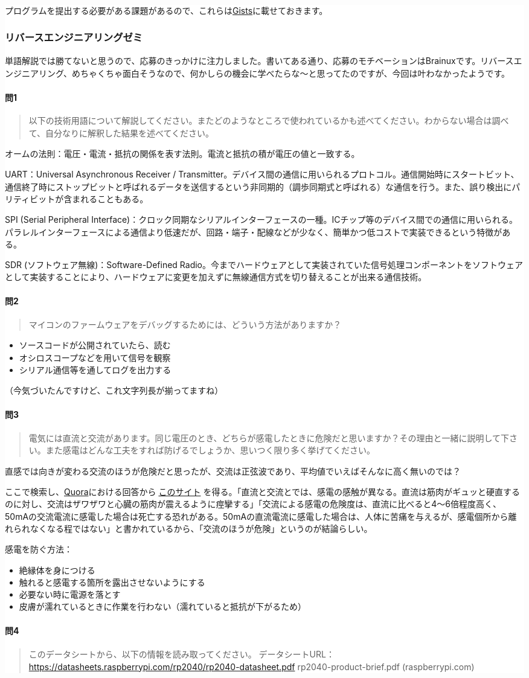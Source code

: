 プログラムを提出する必要がある課題があるので、これらは[Gists](https://gist.github.com/watasuke102/da25c45065a55b9a884f99ffa6c4d73c)に載せておきます。

### リバースエンジニアリングゼミ

単語解説では勝てないと思うので、応募のきっかけに注力しました。書いてある通り、応募のモチベーションはBrainuxです。リバースエンジニアリング、めちゃくちゃ面白そうなので、何かしらの機会に学べたらな～と思ってたのですが、今回は叶わなかったようです。

#### 問1

> 以下の技術用語について解説してください。またどのようなところで使われているかも述べてください。わからない場合は調べて、自分なりに解釈した結果を述べてください。

オームの法則：電圧・電流・抵抗の関係を表す法則。電流と抵抗の積が電圧の値と一致する。

UART：Universal Asynchronous Receiver / Transmitter。デバイス間の通信に用いられるプロトコル。通信開始時にスタートビット、通信終了時にストップビットと呼ばれるデータを送信するという非同期的（調歩同期式と呼ばれる）な通信を行う。また、誤り検出にパリティビットが含まれることもある。

SPI (Serial Peripheral Interface)：クロック同期なシリアルインターフェースの一種。ICチップ等のデバイス間での通信に用いられる。パラレルインターフェースによる通信より低速だが、回路・端子・配線などが少なく、簡単かつ低コストで実装できるという特徴がある。

SDR (ソフトウェア無線)：Software-Defined Radio。今までハードウェアとして実装されていた信号処理コンポーネントをソフトウェアとして実装することにより、ハードウェアに変更を加えずに無線通信方式を切り替えることが出来る通信技術。

#### 問2

> マイコンのファームウェアをデバッグするためには、どういう方法がありますか？

- ソースコードが公開されていたら、読む
- オシロスコープなどを用いて信号を観察
- シリアル通信等を通してログを出力する

（今気づいたんですけど、これ文字列長が揃ってますね）

#### 問3

> 電気には直流と交流があります。同じ電圧のとき、どちらが感電したときに危険だと思いますか？その理由と一緒に説明して下さい。また感電はどんな工夫をすれば防げるでしょうか、思いつく限り多く挙げてください。

直感では向きが変わる交流のほうが危険だと思ったが、交流は正弦波であり、平均値でいえばそんなに高く無いのでは？

ここで検索し、[Quora](https://jp.quora.com/kouryuu-denryuu-to-chokuryuu-denryuu-ningen-nitotte-ha-abuna-i-no-dochira-de-shou-ka)における回答から [このサイト](http://www.crane-club.com/study/crane/shock.html) を得る。「直流と交流とでは、感電の感触が異なる。直流は筋肉がギュッと硬直するのに対し、交流はザワザワと心臓の筋肉が震えるように痙攣する」「交流による感電の危険度は、直流に比べると4～6倍程度高く、50mAの交流電流に感電した場合は死亡する恐れがある。50mAの直流電流に感電した場合は、人体に苦痛を与えるが、感電個所から離れられなくなる程ではない」と書かれているから、「交流のほうが危険」というのが結論らしい。

感電を防ぐ方法：

- 絶縁体を身につける
- 触れると感電する箇所を露出させないようにする
- 必要ない時に電源を落とす
- 皮膚が濡れているときに作業を行わない（濡れていると抵抗が下がるため）

#### 問4

> このデータシートから、以下の情報を読み取ってください。
> データシートURL：
> https://datasheets.raspberrypi.com/rp2040/rp2040-datasheet.pdf
> rp2040-product-brief.pdf (raspberrypi.com)
